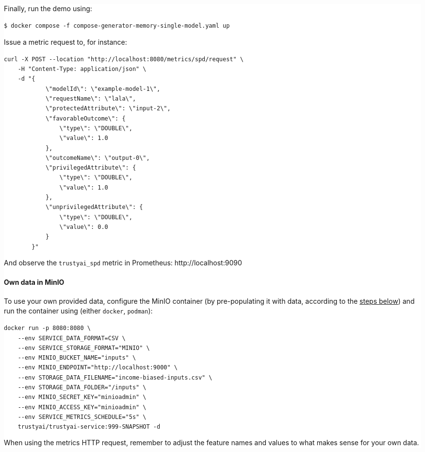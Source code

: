 Finally, run the demo using:

```shell
$ docker compose -f compose-generator-memory-single-model.yaml up
```

Issue a metric request to, for instance:

```shell
curl -X POST --location "http://localhost:8080/metrics/spd/request" \
    -H "Content-Type: application/json" \
    -d "{
            \"modelId\": \"example-model-1\",
            \"requestName\": \"lala\",
            \"protectedAttribute\": \"input-2\",
            \"favorableOutcome\": {
                \"type\": \"DOUBLE\",
                \"value\": 1.0
            },
            \"outcomeName\": \"output-0\",
            \"privilegedAttribute\": {
                \"type\": \"DOUBLE\",
                \"value\": 1.0
            },
            \"unprivilegedAttribute\": {
                \"type\": \"DOUBLE\",
                \"value\": 0.0
            } 
        }"
```

And observe the `trustyai_spd` metric in Prometheus: http://localhost:9090

#### Own data in MinIO

To use your own provided data, configure the MinIO container (by pre-populating it with data, according to
the [steps below](#s3-minio))
and run the container using (either `docker`, `podman`):

```shell
docker run -p 8080:8080 \
    --env SERVICE_DATA_FORMAT=CSV \
    --env SERVICE_STORAGE_FORMAT="MINIO" \
    --env MINIO_BUCKET_NAME="inputs" \
    --env MINIO_ENDPOINT="http://localhost:9000" \
    --env STORAGE_DATA_FILENAME="income-biased-inputs.csv" \
    --env STORAGE_DATA_FOLDER="/inputs" \
    --env MINIO_SECRET_KEY="minioadmin" \
    --env MINIO_ACCESS_KEY="minioadmin" \
    --env SERVICE_METRICS_SCHEDULE="5s" \
    trustyai/trustyai-service:999-SNAPSHOT -d 
```

When using the metrics HTTP request, remember to adjust the feature names and values to what makes sense for your own
data.
